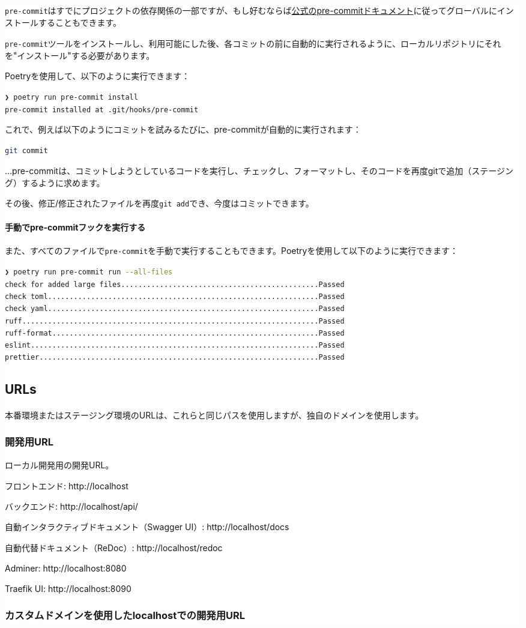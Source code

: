 `pre-commit`はすでにプロジェクトの依存関係の一部ですが、もし好むならば[公式のpre-commitドキュメント](https://pre-commit.com/)に従ってグローバルにインストールすることもできます。

`pre-commit`ツールをインストールし、利用可能にした後、各コミットの前に自動的に実行されるように、ローカルリポジトリにそれを"インストール"する必要があります。

Poetryを使用して、以下のように実行できます：

```bash
❯ poetry run pre-commit install
pre-commit installed at .git/hooks/pre-commit
```

これで、例えば以下のようにコミットを試みるたびに、pre-commitが自動的に実行されます：

```bash
git commit
```

...pre-commitは、コミットしようとしているコードを実行し、チェックし、フォーマットし、そのコードを再度gitで追加（ステージング）するように求めます。

その後、修正/修正されたファイルを再度`git add`でき、今度はコミットできます。

#### 手動でpre-commitフックを実行する

また、すべてのファイルで`pre-commit`を手動で実行することもできます。Poetryを使用して以下のように実行できます：

```bash
❯ poetry run pre-commit run --all-files
check for added large files..............................................Passed
check toml...............................................................Passed
check yaml...............................................................Passed
ruff.....................................................................Passed
ruff-format..............................................................Passed
eslint...................................................................Passed
prettier.................................................................Passed
```

## URLs

本番環境またはステージング環境のURLは、これらと同じパスを使用しますが、独自のドメインを使用します。

### 開発用URL

ローカル開発用の開発URL。

フロントエンド: http://localhost

バックエンド: http://localhost/api/

自動インタラクティブドキュメント（Swagger UI）: http://localhost/docs

自動代替ドキュメント（ReDoc）: http://localhost/redoc

Adminer: http://localhost:8080

Traefik UI: http://localhost:8090

### カスタムドメインを使用したlocalhostでの開発用URL
